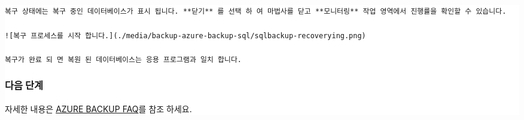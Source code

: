     복구 상태에는 복구 중인 데이터베이스가 표시 됩니다. **닫기** 를 선택 하 여 마법사를 닫고 **모니터링** 작업 영역에서 진행률을 확인할 수 있습니다.

    ![복구 프로세스를 시작 합니다.](./media/backup-azure-backup-sql/sqlbackup-recoverying.png)

    복구가 완료 되 면 복원 된 데이터베이스는 응용 프로그램과 일치 합니다.

### <a name="next-steps"></a>다음 단계

자세한 내용은 [AZURE BACKUP FAQ](backup-azure-backup-faq.md)를 참조 하세요.
